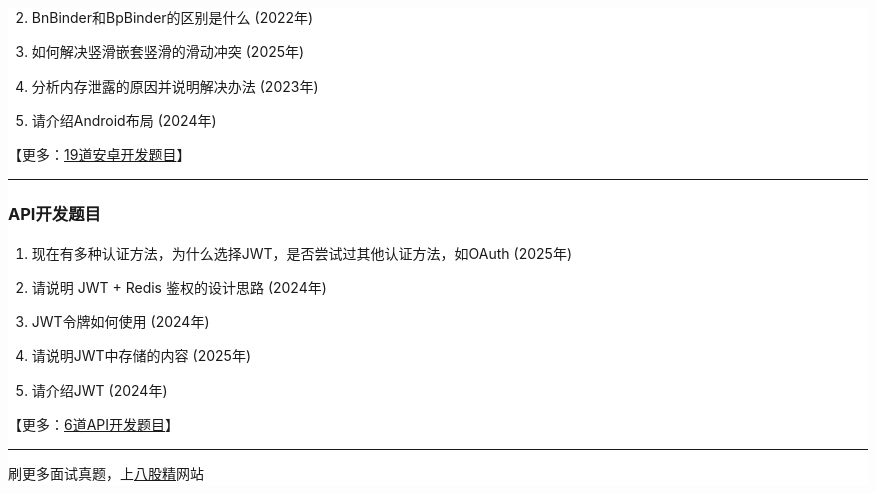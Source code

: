 2. BnBinder和BpBinder的区别是什么 (2022年) 

3. 如何解决竖滑嵌套竖滑的滑动冲突 (2025年) 

4. 分析内存泄露的原因并说明解决办法 (2023年) 

5. 请介绍Android布局 (2024年) 

【更多：[19道安卓开发题目](https://www.bagujing.com/companies)】


---

### API开发题目

1. 现在有多种认证方法，为什么选择JWT，是否尝试过其他认证方法，如OAuth (2025年) 

2. 请说明 JWT + Redis 鉴权的设计思路 (2024年) 

3. JWT令牌如何使用 (2024年) 

4. 请说明JWT中存储的内容 (2025年) 

5. 请介绍JWT (2024年) 

【更多：[6道API开发题目](https://www.bagujing.com/companies)】


---

刷更多面试真题，上[八股精](https://www.bagujing.com)网站